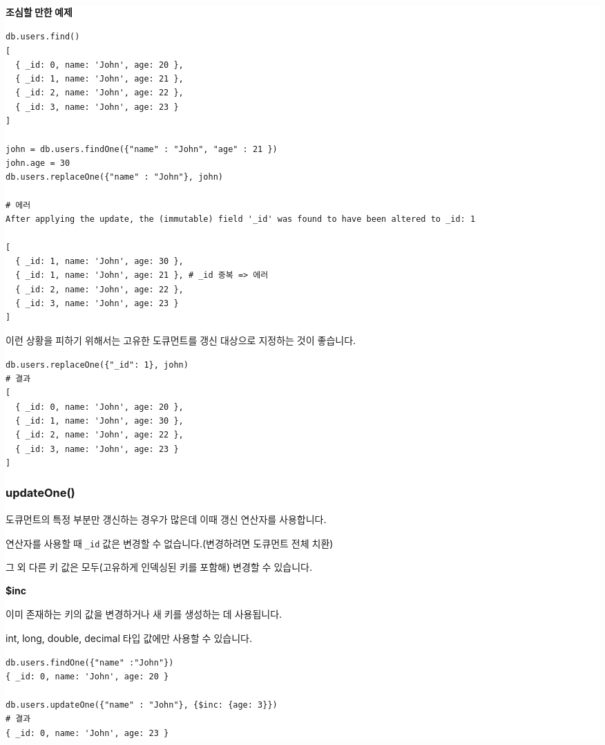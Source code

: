 **조심할 만한 예제**

```shell
db.users.find()
[
  { _id: 0, name: 'John', age: 20 },
  { _id: 1, name: 'John', age: 21 },
  { _id: 2, name: 'John', age: 22 },
  { _id: 3, name: 'John', age: 23 }
]

john = db.users.findOne({"name" : "John", "age" : 21 })
john.age = 30
db.users.replaceOne({"name" : "John"}, john)

# 에러
After applying the update, the (immutable) field '_id' was found to have been altered to _id: 1

[
  { _id: 1, name: 'John', age: 30 },
  { _id: 1, name: 'John', age: 21 }, # _id 중복 => 에러
  { _id: 2, name: 'John', age: 22 },
  { _id: 3, name: 'John', age: 23 }
]
```

이런 상황을 피하기 위해서는 고유한 도큐먼트를 갱신 대상으로 지정하는 것이 좋습니다.

```shell
db.users.replaceOne({"_id": 1}, john)
# 결과
[
  { _id: 0, name: 'John', age: 20 },
  { _id: 1, name: 'John', age: 30 },
  { _id: 2, name: 'John', age: 22 },
  { _id: 3, name: 'John', age: 23 }
]
```

### updateOne()

도큐먼트의 특정 부분만 갱신하는 경우가 많은데 이때 갱신 연산자를 사용합니다.

연산자를 사용할 때 `_id` 값은 변경할 수 없습니다.(변경하려면 도큐먼트 전체 치환)

그 외 다른 키 값은 모두(고유하게 인덱싱된 키를 포함해) 변경할 수 있습니다.

**$inc**

이미 존재하는 키의 값을 변경하거나 새 키를 생성하는 데 사용됩니다.

int, long, double, decimal 타입 값에만 사용할 수 있습니다.

```shell
db.users.findOne({"name" :"John"})
{ _id: 0, name: 'John', age: 20 }

db.users.updateOne({"name" : "John"}, {$inc: {age: 3}})
# 결과
{ _id: 0, name: 'John', age: 23 }
```
